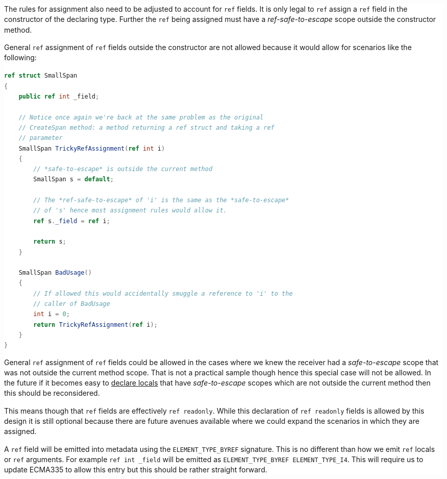 
The rules for assignment also need to be adjusted to account for `ref` fields.
It is only legal to `ref` assign a `ref` field in the constructor of the 
declaring type. Further the `ref` being assigned must have a 
*ref-safe-to-escape* scope outside the constructor method.

General `ref` assignment of `ref` fields outside the constructor are not allowed
because it would allow for scenarios like the following:

```cs
ref struct SmallSpan
{
    public ref int _field;

    // Notice once again we're back at the same problem as the original 
    // CreateSpan method: a method returning a ref struct and taking a ref
    // parameter
    SmallSpan TrickyRefAssignment(ref int i)
    {
        // *safe-to-escape* is outside the current method
        SmallSpan s = default;

        // The *ref-safe-to-escape* of 'i' is the same as the *safe-to-escape*
        // of 's' hence most assignment rules would allow it.
        ref s._field = ref i;

        return s;
    }

    SmallSpan BadUsage()
    {
        // If allowed this would accidentally smuggle a reference to 'i' to the
        // caller of BadUsage
        int i = 0;
        return TrickyRefAssignment(ref i);
    }
}
```

General `ref` assignment of `ref` fields could be allowed in the cases where we
knew the receiver had a *safe-to-escape* scope that was not outside the current
method scope. That is not a practical sample though hence this special case will
not be allowed. In the future if it becomes easy to [declare locals](https://github.com/dotnet/csharplang/discussions/1130)
that have *safe-to-escape* scopes which are not outside the current method then
this should be reconsidered.

This means though that `ref` fields are effectively `ref readonly`. While this 
declaration of `ref readonly` fields is allowed by this design it is still 
optional because there are future avenues available where we could expand the 
scenarios in which they are assigned.

A `ref` field will be emitted into metadata using the `ELEMENT_TYPE_BYREF` 
signature. This is no different than how we emit `ref` locals or `ref` 
arguments. For example `ref int _field` will be emitted as
`ELEMENT_TYPE_BYREF ELEMENT_TYPE_I4`. This will require us to update ECMA335 
to allow this entry but this should be rather straight forward.
